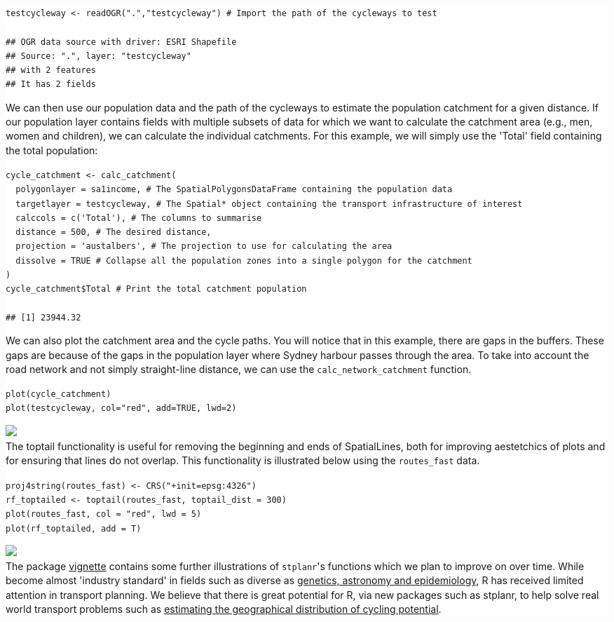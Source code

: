     testcycleway <- readOGR(".","testcycleway") # Import the path of the cycleways to test

    ## OGR data source with driver: ESRI Shapefile 
    ## Source: ".", layer: "testcycleway"
    ## with 2 features
    ## It has 2 fields

We can then use our population data and the path of the cycleways to
estimate the population catchment for a given distance. If our
population layer contains fields with multiple subsets of data for which
we want to calculate the catchment area (e.g., men, women and children),
we can calculate the individual catchments. For this example, we will
simply use the 'Total' field containing the total population:

    cycle_catchment <- calc_catchment(
      polygonlayer = sa1income, # The SpatialPolygonsDataFrame containing the population data
      targetlayer = testcycleway, # The Spatial* object containing the transport infrastructure of interest
      calccols = c('Total'), # The columns to summarise
      distance = 500, # The desired distance,
      projection = 'austalbers', # The projection to use for calculating the area
      dissolve = TRUE # Collapse all the population zones into a single polygon for the catchment
    )
    cycle_catchment$Total # Print the total catchment population

    ## [1] 23944.32

We can also plot the catchment area and the cycle paths. You will notice
that in this example, there are gaps in the buffers. These gaps are
because of the gaps in the population layer where Sydney harbour passes
through the area. To take into account the road network and not simply
straight-line distance, we can use the `calc_network_catchment`
function.

    plot(cycle_catchment)
    plot(testcycleway, col="red", add=TRUE, lwd=2)

![](http://robinlovelace.net/figure/2016-01-18-stplanr-0.1.1_files/figure-markdown_strict/unnamed-chunk-14-1.png)  
 The toptail functionality is useful for removing the beginning and ends
of SpatialLines, both for improving aestetchics of plots and for
ensuring that lines do not overlap. This functionality is illustrated
below using the `routes_fast` data.

    proj4string(routes_fast) <- CRS("+init=epsg:4326")
    rf_toptailed <- toptail(routes_fast, toptail_dist = 300)
    plot(routes_fast, col = "red", lwd = 5)
    plot(rf_toptailed, add = T)

![](http://robinlovelace.net/figure/2016-01-18-stplanr-0.1.1_files/figure-markdown_strict/unnamed-chunk-15-1.png)  
 The package
[vignette](https://cran.r-project.org/web/packages/stplanr/vignettes/introducing-stplanr.html)
contains some further illustrations of `stplanr`'s functions which we
plan to improve on over time. While become almost 'industry standard' in
fields such as diverse as [genetics, astronomy and
epidemiology](http://www.nature.com/news/programming-tools-adventures-with-r-1.16609),
R has received limited attention in transport planning. We believe that
there is great potential for R, via new packages such as stplanr, to
help solve real world transport problems such as [estimating the
geographical distribution of cycling
potential](http://arxiv.org/abs/1509.04425).
